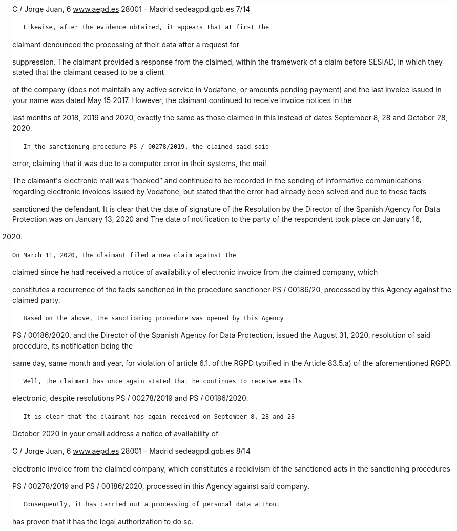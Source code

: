 C / Jorge Juan, 6 www.aepd.es
28001 - Madrid sedeagpd.gob.es 7/14

       Likewise, after the evidence obtained, it appears that at first the
claimant denounced the processing of their data after a request for

suppression. The claimant provided a response from the claimed, within the framework of a
claim before SESIAD, in which they stated that the claimant ceased to be a client

of the company (does not maintain any active service in Vodafone, or amounts
pending payment) and the last invoice issued in your name was dated May 15
2017. However, the claimant continued to receive invoice notices in the

last months of 2018, 2019 and 2020, exactly the same as those claimed in this
instead of dates September 8, 28 and October 28, 2020.

       In the sanctioning procedure PS / 00278/2019, the claimed said said
error, claiming that it was due to a computer error in their systems, the mail

The claimant's electronic mail was “hooked” and continued to be recorded in the
sending of informative communications regarding electronic invoices issued by
Vodafone, but stated that the error had already been solved and due to these facts

sanctioned the defendant. It is clear that the date of signature of the Resolution by the
Director of the Spanish Agency for Data Protection was on January 13, 2020 and
The date of notification to the party of the respondent took place on January 16,

2020.

    On March 11, 2020, the claimant filed a new claim against the

claimed since he had received a notice of
availability of electronic invoice from the claimed company, which

constitutes a recurrence of the facts sanctioned in the procedure
sanctioner PS / 00186/20, processed by this Agency against the claimed party.

       Based on the above, the sanctioning procedure was opened by this Agency
PS / 00186/2020, and the Director of the Spanish Agency for Data Protection, issued the
August 31, 2020, resolution of said procedure, its notification being the

same day, same month and year, for violation of article 6.1. of the RGPD typified in the
Article 83.5.a) of the aforementioned RGPD.

       Well, the claimant has once again stated that he continues to receive emails
electronic, despite resolutions PS / 00278/2019 and PS / 00186/2020.

       It is clear that the claimant has again received on September 8, 28 and 28
October 2020 in your email address a notice of availability of

C / Jorge Juan, 6 www.aepd.es
28001 - Madrid sedeagpd.gob.es 8/14

electronic invoice from the claimed company, which constitutes a
recidivism of the sanctioned acts in the sanctioning procedures

PS / 00278/2019 and PS / 00186/2020, processed in this Agency against said company.

       Consequently, it has carried out a processing of personal data without
has proven that it has the legal authorization to do so.
